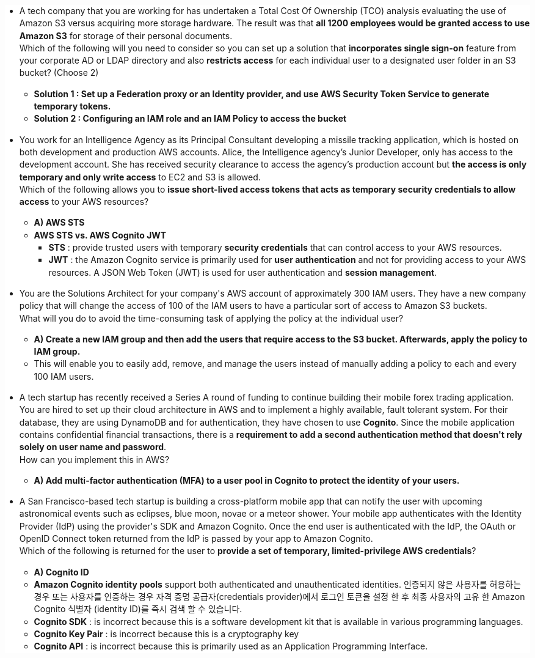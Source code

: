 - A tech company that you are working for has undertaken a Total Cost Of Ownership (TCO) analysis evaluating the use of Amazon S3 versus acquiring more storage hardware. The result was that **all 1200 employees would be granted access to use Amazon S3** for storage of their personal documents.       
Which of the following will you need to consider so you can set up a solution that **incorporates single sign-on** feature from your corporate AD or LDAP directory and also **restricts access** for each individual user to a designated user folder in an S3 bucket? (Choose 2)
  - **Solution 1 : Set up a Federation proxy or an Identity provider, and use AWS Security Token Service to generate temporary tokens.**
  - **Solution 2 : Configuring an IAM role and an IAM Policy to access the bucket**

- You work for an Intelligence Agency as its Principal Consultant developing a missile tracking application, which is hosted on both development and production AWS accounts. Alice, the Intelligence agency’s Junior Developer, only has access to the development account. She has received security clearance to access the agency’s production account but **the access is only temporary and only write access** to EC2 and S3 is allowed.    
Which of the following allows you to **issue short-lived access tokens that acts as temporary security credentials to allow access** to your AWS resources?
  - **A) AWS STS**
  - **AWS STS vs. AWS Cognito JWT**
    - **STS** : provide trusted users with temporary **security credentials** that can control access to your AWS resources.
    - **JWT** : the Amazon Cognito service is primarily used for **user authentication** and not for providing access to your AWS resources. A JSON Web Token (JWT) is used for user authentication and **session management**.

- You are the Solutions Architect for your company's AWS account of approximately 300 IAM users. They have a new company policy that will change the access of 100 of the IAM users to have a particular sort of access to Amazon S3 buckets.    
What will you do to avoid the time-consuming task of applying the policy at the individual user?
  - **A) Create a new IAM group and then add the users that require access to the S3 bucket. Afterwards, apply the policy to IAM group.**
  - This will enable you to easily add, remove, and manage the users instead of manually adding a policy to each and every 100 IAM users.

- A tech startup has recently received a Series A round of funding to continue building their mobile forex trading application. You are hired to set up their cloud architecture in AWS and to implement a highly available, fault tolerant system. For their database, they are using DynamoDB and for authentication, they have chosen to use **Cognito**. Since the mobile application contains confidential financial transactions, there is a **requirement to add a second authentication method that doesn't rely solely on user name and password**.       
How can you implement this in AWS?
  - **A) Add multi-factor authentication (MFA) to a user pool in Cognito to protect the identity of your users.**
  
- A San Francisco-based tech startup is building a cross-platform mobile app that can notify the user with upcoming astronomical events such as eclipses, blue moon, novae or a meteor shower. Your mobile app authenticates with the Identity Provider (IdP) using the provider's SDK and Amazon Cognito. Once the end user is authenticated with the IdP, the OAuth or OpenID Connect token returned from the IdP is passed by your app to Amazon Cognito.    
Which of the following is returned for the user to **provide a set of temporary, limited-privilege AWS credentials**?
  - **A) Cognito ID**
  -  **Amazon Cognito identity pools** support both authenticated and unauthenticated identities. 인증되지 않은 사용자를 허용하는 경우 또는 사용자를 인증하는 경우 자격 증명 공급자(credentials provider)에서 로그인 토큰을 설정 한 후 최종 사용자의 고유 한 Amazon Cognito 식별자 (identity ID)를 즉시 검색 할 수 있습니다.
  - **Cognito SDK** : is incorrect because this is a software development kit that is available in various programming languages.
  - **Cognito Key Pair** : is incorrect because this is a cryptography key
  - **Cognito API** : is incorrect because this is primarily used as an Application Programming Interface.
